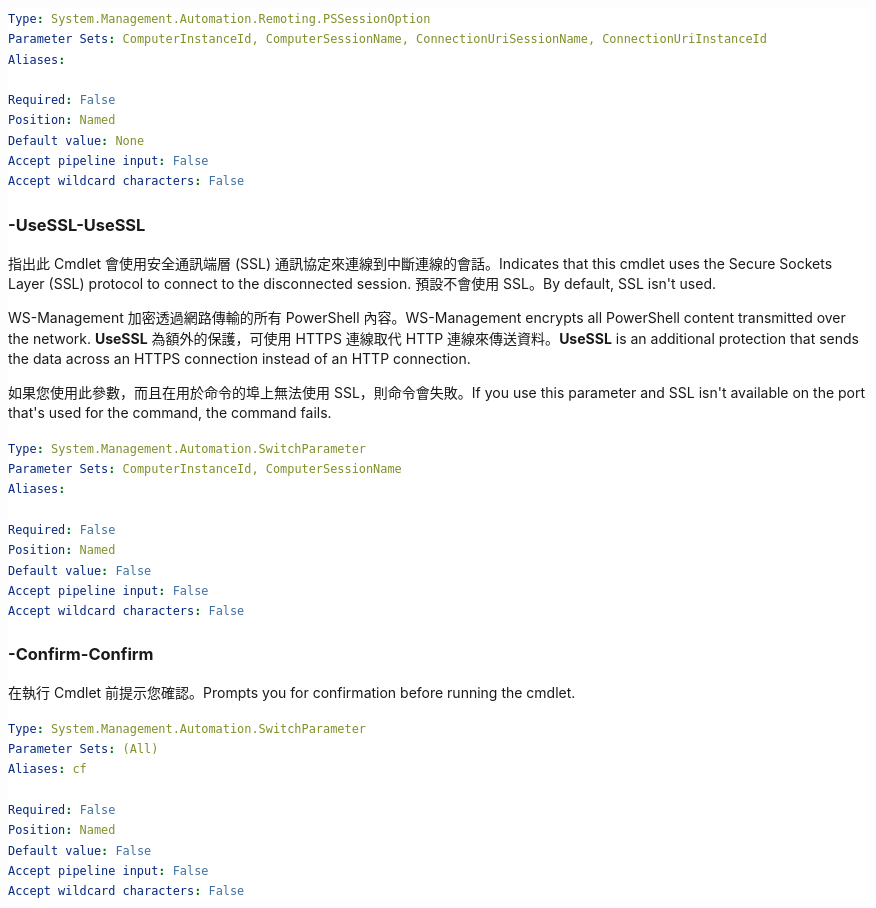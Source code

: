 ```yaml
Type: System.Management.Automation.Remoting.PSSessionOption
Parameter Sets: ComputerInstanceId, ComputerSessionName, ConnectionUriSessionName, ConnectionUriInstanceId
Aliases:

Required: False
Position: Named
Default value: None
Accept pipeline input: False
Accept wildcard characters: False
```

### <span data-ttu-id="564c1-329">-UseSSL</span><span class="sxs-lookup"><span data-stu-id="564c1-329">-UseSSL</span></span>

<span data-ttu-id="564c1-330">指出此 Cmdlet 會使用安全通訊端層 (SSL) 通訊協定來連線到中斷連線的會話。</span><span class="sxs-lookup"><span data-stu-id="564c1-330">Indicates that this cmdlet uses the Secure Sockets Layer (SSL) protocol to connect to the disconnected session.</span></span> <span data-ttu-id="564c1-331">預設不會使用 SSL。</span><span class="sxs-lookup"><span data-stu-id="564c1-331">By default, SSL isn't used.</span></span>

<span data-ttu-id="564c1-332">WS-Management 加密透過網路傳輸的所有 PowerShell 內容。</span><span class="sxs-lookup"><span data-stu-id="564c1-332">WS-Management encrypts all PowerShell content transmitted over the network.</span></span> <span data-ttu-id="564c1-333">**UseSSL** 為額外的保護，可使用 HTTPS 連線取代 HTTP 連線來傳送資料。</span><span class="sxs-lookup"><span data-stu-id="564c1-333">**UseSSL** is an additional protection that sends the data across an HTTPS connection instead of an HTTP connection.</span></span>

<span data-ttu-id="564c1-334">如果您使用此參數，而且在用於命令的埠上無法使用 SSL，則命令會失敗。</span><span class="sxs-lookup"><span data-stu-id="564c1-334">If you use this parameter and SSL isn't available on the port that's used for the command, the command fails.</span></span>

```yaml
Type: System.Management.Automation.SwitchParameter
Parameter Sets: ComputerInstanceId, ComputerSessionName
Aliases:

Required: False
Position: Named
Default value: False
Accept pipeline input: False
Accept wildcard characters: False
```

### <span data-ttu-id="564c1-335">-Confirm</span><span class="sxs-lookup"><span data-stu-id="564c1-335">-Confirm</span></span>

<span data-ttu-id="564c1-336">在執行 Cmdlet 前提示您確認。</span><span class="sxs-lookup"><span data-stu-id="564c1-336">Prompts you for confirmation before running the cmdlet.</span></span>

```yaml
Type: System.Management.Automation.SwitchParameter
Parameter Sets: (All)
Aliases: cf

Required: False
Position: Named
Default value: False
Accept pipeline input: False
Accept wildcard characters: False
```
